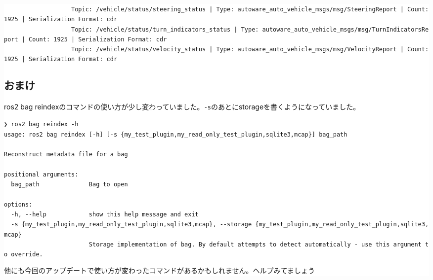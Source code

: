 ```shell
                   Topic: /vehicle/status/steering_status | Type: autoware_auto_vehicle_msgs/msg/SteeringReport | Count: 1925 | Serialization Format: cdr
                   Topic: /vehicle/status/turn_indicators_status | Type: autoware_auto_vehicle_msgs/msg/TurnIndicatorsReport | Count: 1925 | Serialization Format: cdr
                   Topic: /vehicle/status/velocity_status | Type: autoware_auto_vehicle_msgs/msg/VelocityReport | Count: 1925 | Serialization Format: cdr
```

## おまけ

ros2 bag reindexのコマンドの使い方が少し変わっていました。`-s`のあとにstorageを書くようになっていました。

```shell
❯ ros2 bag reindex -h
usage: ros2 bag reindex [-h] [-s {my_test_plugin,my_read_only_test_plugin,sqlite3,mcap}] bag_path

Reconstruct metadata file for a bag

positional arguments:
  bag_path              Bag to open

options:
  -h, --help            show this help message and exit
  -s {my_test_plugin,my_read_only_test_plugin,sqlite3,mcap}, --storage {my_test_plugin,my_read_only_test_plugin,sqlite3,mcap}
                        Storage implementation of bag. By default attempts to detect automatically - use this argument to override.
```

他にも今回のアップデートで使い方が変わったコマンドがあるかもしれません。ヘルプみてましょう
